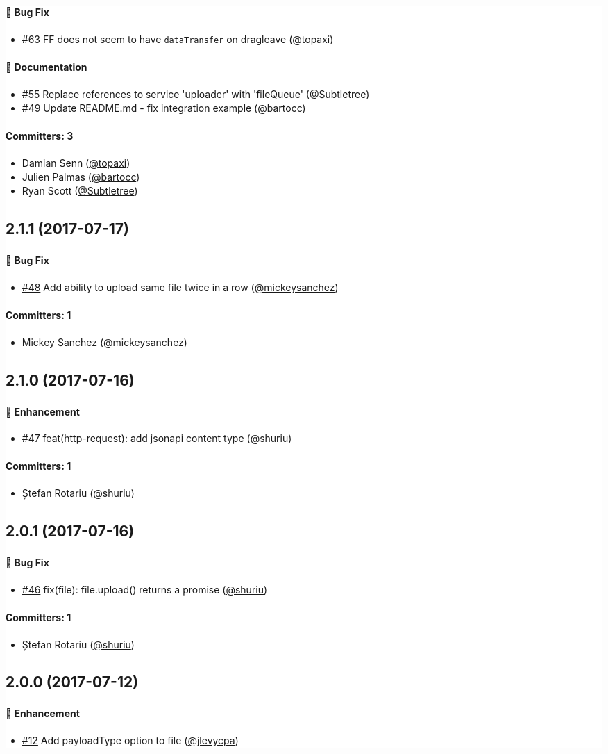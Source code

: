 #### :bug: Bug Fix
* [#63](https://github.com/adopted-ember-addons/ember-file-upload/pull/63) FF does not seem to have `dataTransfer` on dragleave ([@topaxi](https://github.com/topaxi))

#### :memo: Documentation
* [#55](https://github.com/adopted-ember-addons/ember-file-upload/pull/55) Replace references to service 'uploader' with 'fileQueue' ([@Subtletree](https://github.com/Subtletree))
* [#49](https://github.com/adopted-ember-addons/ember-file-upload/pull/49) Update README.md - fix integration example ([@bartocc](https://github.com/bartocc))

#### Committers: 3
- Damian Senn ([@topaxi](https://github.com/topaxi))
- Julien Palmas ([@bartocc](https://github.com/bartocc))
- Ryan Scott ([@Subtletree](https://github.com/Subtletree))


## 2.1.1 (2017-07-17)

#### :bug: Bug Fix
* [#48](https://github.com/adopted-ember-addons/ember-file-upload/pull/48) Add ability to upload same file twice in a row ([@mickeysanchez](https://github.com/mickeysanchez))

#### Committers: 1
- Mickey Sanchez ([@mickeysanchez](https://github.com/mickeysanchez))


## 2.1.0 (2017-07-16)

#### :rocket: Enhancement
* [#47](https://github.com/adopted-ember-addons/ember-file-upload/pull/47) feat(http-request): add jsonapi content type ([@shuriu](https://github.com/shuriu))

#### Committers: 1
- Ștefan Rotariu ([@shuriu](https://github.com/shuriu))


## 2.0.1 (2017-07-16)

#### :bug: Bug Fix
* [#46](https://github.com/adopted-ember-addons/ember-file-upload/pull/46) fix(file): file.upload() returns a promise ([@shuriu](https://github.com/shuriu))

#### Committers: 1
- Ștefan Rotariu ([@shuriu](https://github.com/shuriu))


## 2.0.0 (2017-07-12)

#### :rocket: Enhancement
* [#12](https://github.com/adopted-ember-addons/ember-file-upload/pull/12) Add payloadType option to file ([@jlevycpa](https://github.com/jlevycpa))
